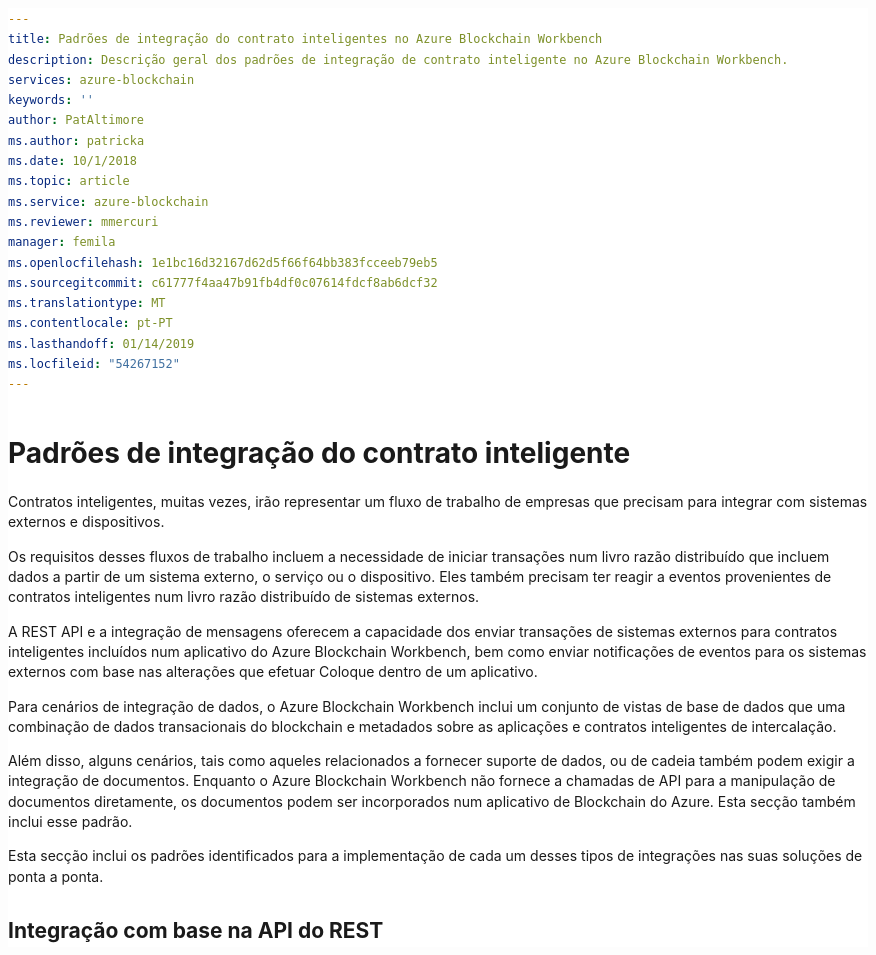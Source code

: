 ```yaml
---
title: Padrões de integração do contrato inteligentes no Azure Blockchain Workbench
description: Descrição geral dos padrões de integração de contrato inteligente no Azure Blockchain Workbench.
services: azure-blockchain
keywords: ''
author: PatAltimore
ms.author: patricka
ms.date: 10/1/2018
ms.topic: article
ms.service: azure-blockchain
ms.reviewer: mmercuri
manager: femila
ms.openlocfilehash: 1e1bc16d32167d62d5f66f64bb383fcceeb79eb5
ms.sourcegitcommit: c61777f4aa47b91fb4df0c07614fdcf8ab6dcf32
ms.translationtype: MT
ms.contentlocale: pt-PT
ms.lasthandoff: 01/14/2019
ms.locfileid: "54267152"
---
```

# <a name="smart-contract-integration-patterns"></a>Padrões de integração do contrato inteligente

Contratos inteligentes, muitas vezes, irão representar um fluxo de trabalho de empresas que precisam para integrar com sistemas externos e dispositivos.

Os requisitos desses fluxos de trabalho incluem a necessidade de iniciar transações num livro razão distribuído que incluem dados a partir de um sistema externo, o serviço ou o dispositivo. Eles também precisam ter reagir a eventos provenientes de contratos inteligentes num livro razão distribuído de sistemas externos.

A REST API e a integração de mensagens oferecem a capacidade dos enviar transações de sistemas externos para contratos inteligentes incluídos num aplicativo do Azure Blockchain Workbench, bem como enviar notificações de eventos para os sistemas externos com base nas alterações que efetuar Coloque dentro de um aplicativo.

Para cenários de integração de dados, o Azure Blockchain Workbench inclui um conjunto de vistas de base de dados que uma combinação de dados transacionais do blockchain e metadados sobre as aplicações e contratos inteligentes de intercalação.

Além disso, alguns cenários, tais como aqueles relacionados a fornecer suporte de dados, ou de cadeia também podem exigir a integração de documentos. Enquanto o Azure Blockchain Workbench não fornece a chamadas de API para a manipulação de documentos diretamente, os documentos podem ser incorporados num aplicativo de Blockchain do Azure. Esta secção também inclui esse padrão.

Esta secção inclui os padrões identificados para a implementação de cada um desses tipos de integrações nas suas soluções de ponta a ponta.

## <a name="rest-api-based-integration"></a>Integração com base na API do REST

